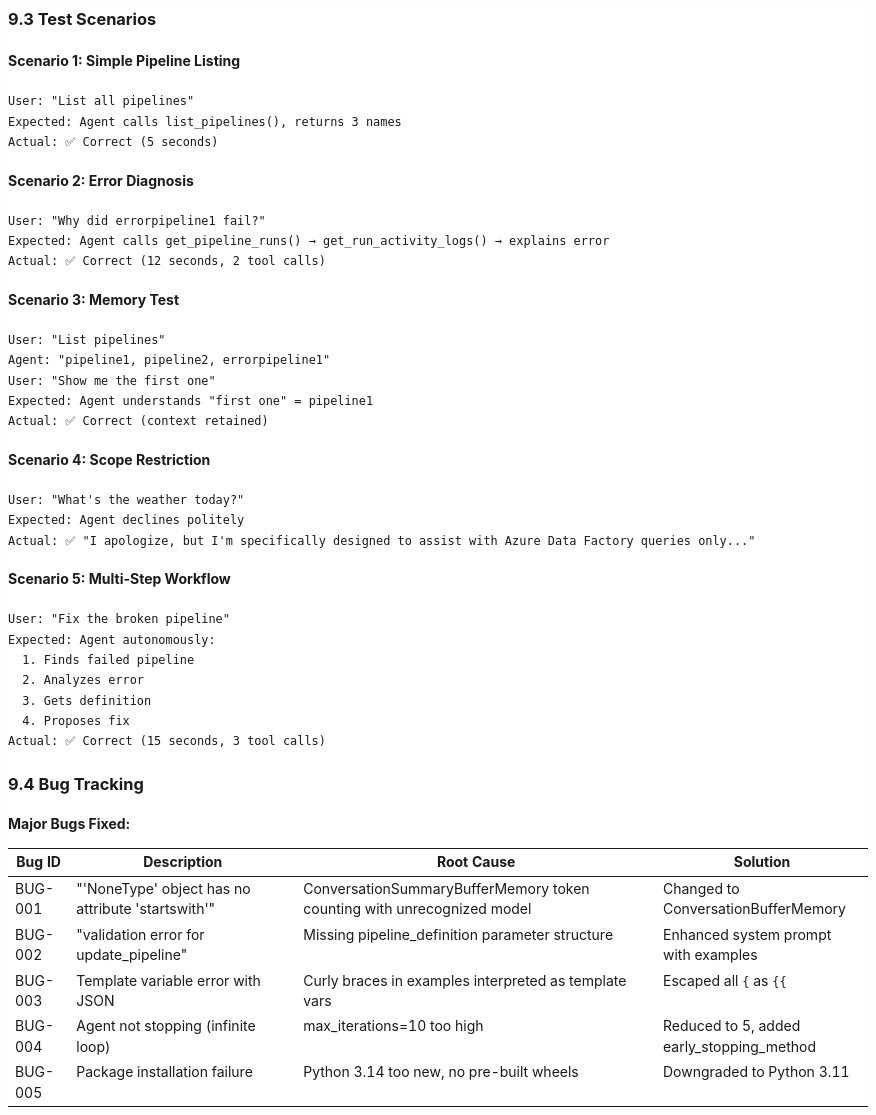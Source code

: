 ### 9.3 Test Scenarios

#### Scenario 1: Simple Pipeline Listing
```
User: "List all pipelines"
Expected: Agent calls list_pipelines(), returns 3 names
Actual: ✅ Correct (5 seconds)
```

#### Scenario 2: Error Diagnosis
```
User: "Why did errorpipeline1 fail?"
Expected: Agent calls get_pipeline_runs() → get_run_activity_logs() → explains error
Actual: ✅ Correct (12 seconds, 2 tool calls)
```

#### Scenario 3: Memory Test
```
User: "List pipelines"
Agent: "pipeline1, pipeline2, errorpipeline1"
User: "Show me the first one"
Expected: Agent understands "first one" = pipeline1
Actual: ✅ Correct (context retained)
```

#### Scenario 4: Scope Restriction
```
User: "What's the weather today?"
Expected: Agent declines politely
Actual: ✅ "I apologize, but I'm specifically designed to assist with Azure Data Factory queries only..."
```

#### Scenario 5: Multi-Step Workflow
```
User: "Fix the broken pipeline"
Expected: Agent autonomously:
  1. Finds failed pipeline
  2. Analyzes error
  3. Gets definition
  4. Proposes fix
Actual: ✅ Correct (15 seconds, 3 tool calls)
```

### 9.4 Bug Tracking

**Major Bugs Fixed:**

| Bug ID | Description | Root Cause | Solution |
|--------|-------------|------------|----------|
| BUG-001 | "'NoneType' object has no attribute 'startswith'" | ConversationSummaryBufferMemory token counting with unrecognized model | Changed to ConversationBufferMemory |
| BUG-002 | "validation error for update_pipeline" | Missing pipeline_definition parameter structure | Enhanced system prompt with examples |
| BUG-003 | Template variable error with JSON | Curly braces in examples interpreted as template vars | Escaped all `{` as `{{` |
| BUG-004 | Agent not stopping (infinite loop) | max_iterations=10 too high | Reduced to 5, added early_stopping_method |
| BUG-005 | Package installation failure | Python 3.14 too new, no pre-built wheels | Downgraded to Python 3.11 |
